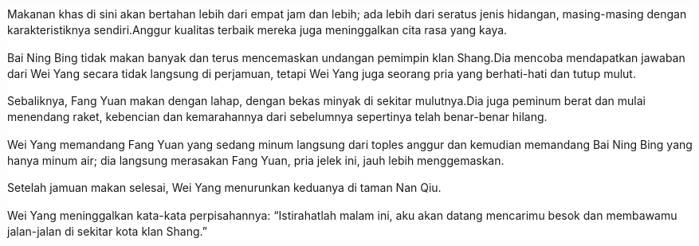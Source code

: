 Makanan khas di sini akan bertahan lebih dari empat jam dan lebih; ada lebih dari seratus jenis hidangan, masing-masing dengan karakteristiknya sendiri.Anggur kualitas terbaik mereka juga meninggalkan cita rasa yang kaya.

Bai Ning Bing tidak makan banyak dan terus mencemaskan undangan pemimpin klan Shang.Dia mencoba mendapatkan jawaban dari Wei Yang secara tidak langsung di perjamuan, tetapi Wei Yang juga seorang pria yang berhati-hati dan tutup mulut.

Sebaliknya, Fang Yuan makan dengan lahap, dengan bekas minyak di sekitar mulutnya.Dia juga peminum berat dan mulai menendang raket, kebencian dan kemarahannya dari sebelumnya sepertinya telah benar-benar hilang.

Wei Yang memandang Fang Yuan yang sedang minum langsung dari toples anggur dan kemudian memandang Bai Ning Bing yang hanya minum air; dia langsung merasakan Fang Yuan, pria jelek ini, jauh lebih menggemaskan.

Setelah jamuan makan selesai, Wei Yang menurunkan keduanya di taman Nan Qiu.

Wei Yang meninggalkan kata-kata perpisahannya: “Istirahatlah malam ini, aku akan datang mencarimu besok dan membawamu jalan-jalan di sekitar kota klan Shang.”